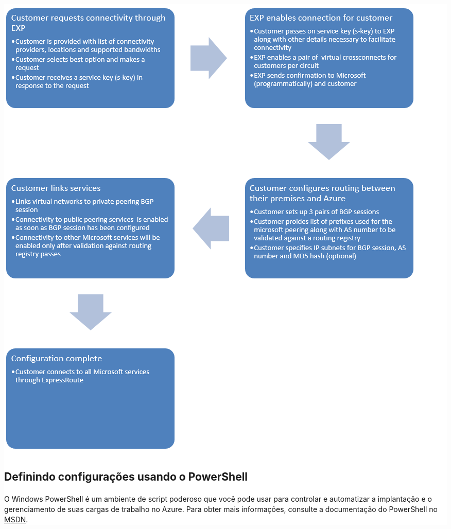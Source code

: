 
![](./media/expressroute-configuring-exps/expressroute-exp-connectivity-workflow.png)

##  Definindo configurações usando o PowerShell

O Windows PowerShell é um ambiente de script poderoso que você pode usar para controlar e automatizar a implantação e o gerenciamento de suas cargas de trabalho no Azure. Para obter mais informações, consulte a documentação do PowerShell no [MSDN](https://msdn.microsoft.com/library/windowsazure/jj156055.aspx).
